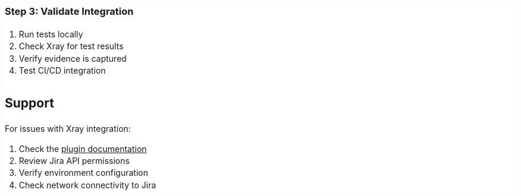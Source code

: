 ### Step 3: Validate Integration
1. Run tests locally
2. Check Xray for test results
3. Verify evidence is captured
4. Test CI/CD integration

## Support

For issues with Xray integration:
1. Check the [plugin documentation](https://www.npmjs.com/package/@csvtuda/cypress-xray-plugin)
2. Review Jira API permissions
3. Verify environment configuration
4. Check network connectivity to Jira
